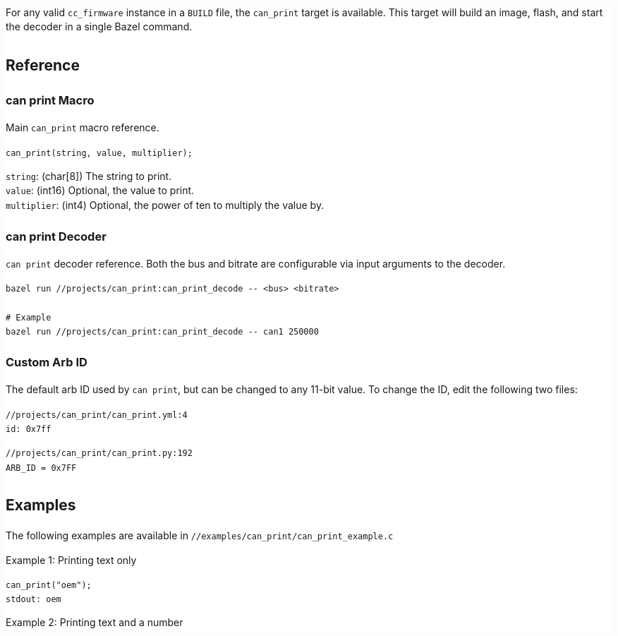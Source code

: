For any valid `cc_firmware` instance in a `BUILD` file, the `can_print` target
is available. This target will build an image, flash, and start the decoder in a
single Bazel command.

## Reference

### can print Macro

Main `can_print` macro reference.

`can_print(string, value, multiplier);`

`string`: (char[8]) The string to print. \
`value`: (int16) Optional, the value to print.  
`multiplier`: (int4) Optional, the power of ten to multiply the value by.

### can print Decoder

`can print` decoder reference. Both the bus and bitrate are configurable via
input arguments to the decoder.

```
bazel run //projects/can_print:can_print_decode -- <bus> <bitrate>

# Example
bazel run //projects/can_print:can_print_decode -- can1 250000
```

### Custom Arb ID

The default arb ID used by `can print`, but can be changed to any 11-bit value.
To change the ID, edit the following two files:

```
//projects/can_print/can_print.yml:4
id: 0x7ff
```

```
//projects/can_print/can_print.py:192
ARB_ID = 0x7FF
```

## Examples

The following examples are available in
`//examples/can_print/can_print_example.c`

Example 1: Printing text only

```
can_print("oem");
stdout: oem
```

Example 2: Printing text and a number
